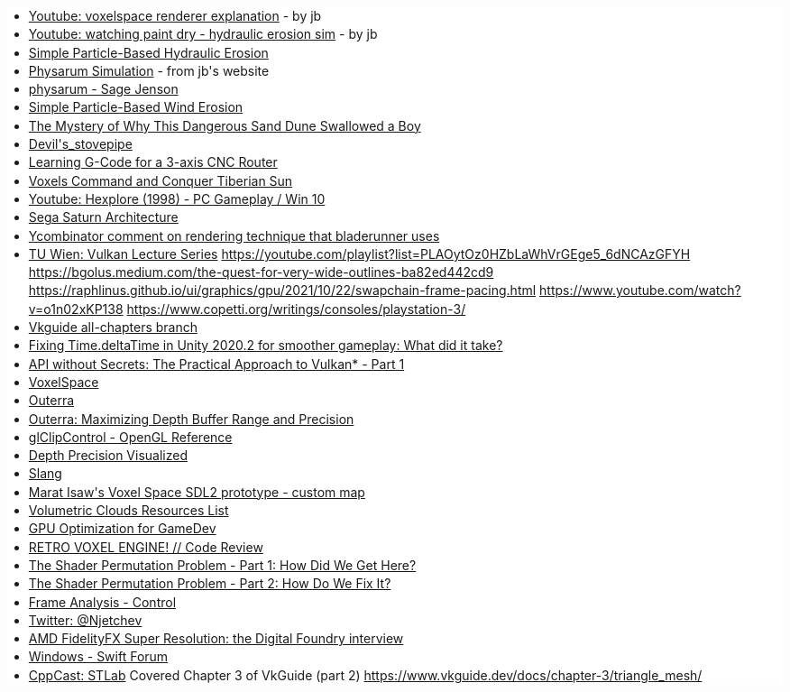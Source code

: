 - [Youtube: voxelspace renderer explanation](https://www.youtube.com/watch?v=nlVtF3K9gfw) - by jb
- [Youtube: watching paint dry - hydraulic erosion sim](https://www.youtube.com/watch?v=LbYh9HJbtwE) - by jb
- [Simple Particle-Based Hydraulic Erosion](https://nickmcd.me/2020/04/10/simple-particle-based-hydraulic-erosion/)
- [Physarum Simulation](https://jbaker.graphics/writings/physarum.html) - from jb's website
- [physarum - Sage Jenson](https://sagejenson.com/physarum)
- [Simple Particle-Based Wind Erosion](https://nickmcd.me/2020/11/23/particle-based-wind-erosion/)
- [The Mystery of Why This Dangerous Sand Dune Swallowed a Boy](https://www.smithsonianmag.com/science-nature/mystery-why-dangerous-sand-dune-swallowed-boy-180953404/)
- [Devil's_stovepipe](https://en.wikipedia.org/wiki/Devil%27s_stovepipe)
- [Learning G-Code for a 3-axis CNC Router](https://jbaker.graphics/writings/cnc.html)
- [Voxels Command and Conquer Tiberian Sun](http://philiponguoitgamedev.blogspot.com/2012/10/voxels-command-and-conquer-tiberian-sun.html)
- [Youtube: Hexplore (1998) - PC Gameplay / Win 10](https://www.youtube.com/watch?v=mls7tEVCUBo)
- [Sega Saturn Architecture](https://www.copetti.org/writings/consoles/sega-saturn/)
- [Ycombinator comment on rendering technique that bladerunner uses](https://news.ycombinator.com/item?id=17171287)
- [TU Wien: Vulkan Lecture Series](https://www.youtube.com/playlist?list=PLmIqTlJ6KsE1Jx5HV4sd2jOe3V1KMHHgn)
https://youtube.com/playlist?list=PLAOytOz0HZbLaWhVrGEge5_6dNCAzGFYH
https://bgolus.medium.com/the-quest-for-very-wide-outlines-ba82ed442cd9
https://raphlinus.github.io/ui/graphics/gpu/2021/10/22/swapchain-frame-pacing.html
https://www.youtube.com/watch?v=o1n02xKP138
https://www.copetti.org/writings/consoles/playstation-3/
- [Vkguide all-chapters branch](https://github.com/vblanco20-1/vulkan-guide/tree/all-chapters)
- [Fixing Time.deltaTime in Unity 2020.2 for smoother gameplay: What did it take?](https://blog.unity.com/technology/fixing-time-deltatime-in-unity-2020-2-for-smoother-gameplay-what-did-it-take)
- [API without Secrets: The Practical Approach to Vulkan* - Part 1](https://www.intel.com/content/www/us/en/developer/articles/training/practical-approach-to-vulkan-part-1.html)
- [VoxelSpace](https://github.com/s-macke/VoxelSpace)
- [Outerra](https://outerra.com/)
- [Outerra: Maximizing Depth Buffer Range and Precision](https://outerra.blogspot.com/2012/11/maximizing-depth-buffer-range-and.html)
- [glClipControl - OpenGL Reference](https://www.khronos.org/registry/OpenGL-Refpages/gl4/html/glClipControl.xhtml)
- [Depth Precision Visualized](https://developer.nvidia.com/content/depth-precision-visualized)
- [Slang](https://github.com/shader-slang/slang)
- [Marat Isaw's Voxel Space SDL2 prototype - custom map](https://youtu.be/x8sdbgsqRKA)
- [Volumetric Clouds Resources List](https://gist.github.com/pixelsnafu/e3904c49cbd8ff52cb53d95ceda3980e)
- [GPU Optimization for GameDev](https://gist.github.com/silvesthu/505cf0cbf284bb4b971f6834b8fec93d)
- [RETRO VOXEL ENGINE! // Code Review](https://youtu.be/7A3YmJH4iyk)
- [The Shader Permutation Problem - Part 1: How Did We Get Here?](https://therealmjp.github.io/posts/shader-permutations-part1/)
- [The Shader Permutation Problem - Part 2: How Do We Fix It?](https://therealmjp.github.io/posts/shader-permutations-part2/)
- [Frame Analysis - Control](https://alain.xyz/blog/frame-analysis-control)
- [Twitter: @Njetchev](https://mobile.twitter.com/NJetchev)
- [AMD FidelityFX Super Resolution: the Digital Foundry interview](https://www.eurogamer.net/articles/digitalfoundry-2021-amd-fsr-interview)
- [Windows - Swift Forum](https://forums.swift.org/c/development/windows/67)
- [CppCast: STLab](https://cppcast.com/adobe-software-tech-lab/)
Covered Chapter 3 of VkGuide (part 2)
https://www.vkguide.dev/docs/chapter-3/triangle_mesh/

